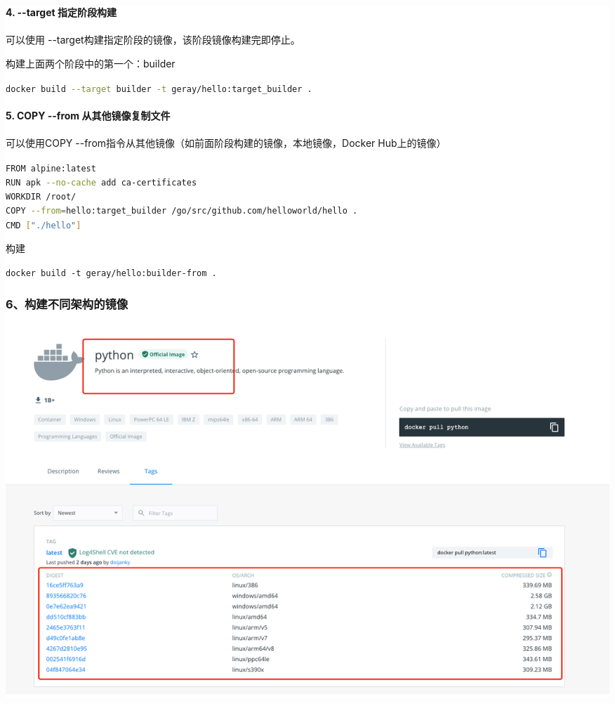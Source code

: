 #### 4. --target 指定阶段构建

可以使用 --target构建指定阶段的镜像，该阶段镜像构建完即停止。

构建上面两个阶段中的第一个：builder

```bash
docker build --target builder -t geray/hello:target_builder .
```

#### 5. COPY --from 从其他镜像复制文件

可以使用COPY --from指令从其他镜像（如前面阶段构建的镜像，本地镜像，Docker Hub上的镜像）

```bash
FROM alpine:latest
RUN apk --no-cache add ca-certificates
WORKDIR /root/
COPY --from=hello:target_builder /go/src/github.com/helloworld/hello .
CMD ["./hello"]
```

构建

```plain
docker build -t geray/hello:builder-from .
```

### 6、构建不同架构的镜像

![cpu1](/images/posts/Docker-base/cpu1.png)
